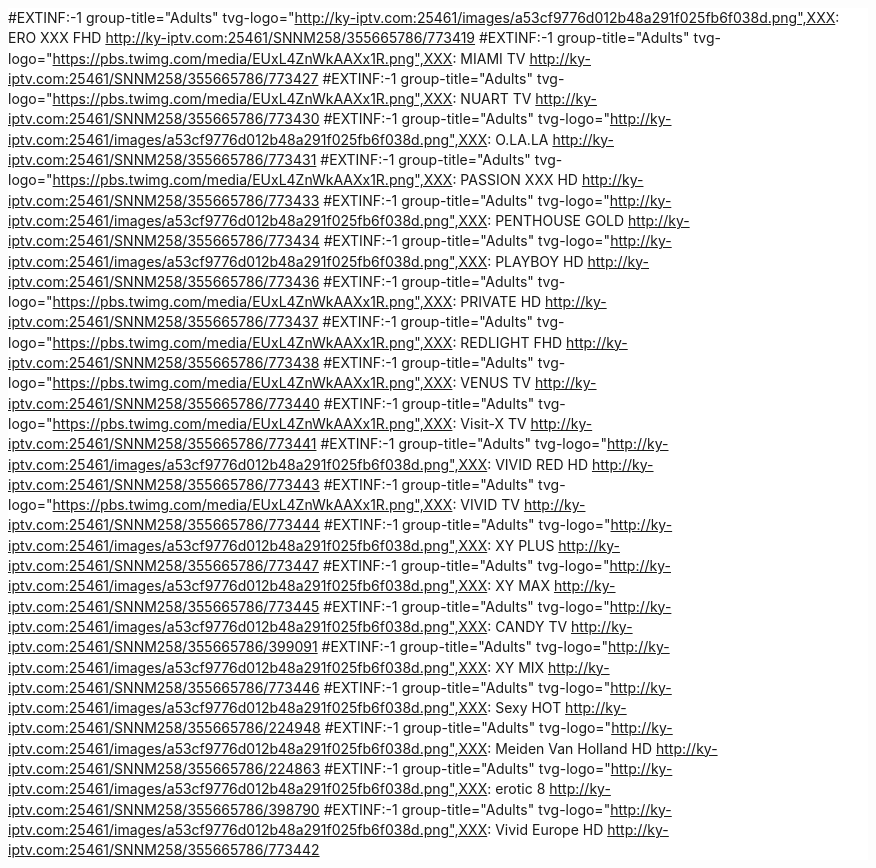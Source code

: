 #EXTINF:-1 group-title="Adults" tvg-logo="http://ky-iptv.com:25461/images/a53cf9776d012b48a291f025fb6f038d.png",XXX: ERO XXX FHD
http://ky-iptv.com:25461/SNNM258/355665786/773419
#EXTINF:-1 group-title="Adults" tvg-logo="https://pbs.twimg.com/media/EUxL4ZnWkAAXx1R.png",XXX: MIAMI TV
http://ky-iptv.com:25461/SNNM258/355665786/773427
#EXTINF:-1 group-title="Adults" tvg-logo="https://pbs.twimg.com/media/EUxL4ZnWkAAXx1R.png",XXX: NUART TV
http://ky-iptv.com:25461/SNNM258/355665786/773430
#EXTINF:-1 group-title="Adults" tvg-logo="http://ky-iptv.com:25461/images/a53cf9776d012b48a291f025fb6f038d.png",XXX: O.LA.LA
http://ky-iptv.com:25461/SNNM258/355665786/773431
#EXTINF:-1 group-title="Adults" tvg-logo="https://pbs.twimg.com/media/EUxL4ZnWkAAXx1R.png",XXX: PASSION XXX HD
http://ky-iptv.com:25461/SNNM258/355665786/773433
#EXTINF:-1 group-title="Adults" tvg-logo="http://ky-iptv.com:25461/images/a53cf9776d012b48a291f025fb6f038d.png",XXX: PENTHOUSE GOLD
http://ky-iptv.com:25461/SNNM258/355665786/773434
#EXTINF:-1 group-title="Adults" tvg-logo="http://ky-iptv.com:25461/images/a53cf9776d012b48a291f025fb6f038d.png",XXX: PLAYBOY HD
http://ky-iptv.com:25461/SNNM258/355665786/773436
#EXTINF:-1 group-title="Adults" tvg-logo="https://pbs.twimg.com/media/EUxL4ZnWkAAXx1R.png",XXX: PRIVATE HD
http://ky-iptv.com:25461/SNNM258/355665786/773437
#EXTINF:-1 group-title="Adults" tvg-logo="https://pbs.twimg.com/media/EUxL4ZnWkAAXx1R.png",XXX: REDLIGHT FHD
http://ky-iptv.com:25461/SNNM258/355665786/773438
#EXTINF:-1 group-title="Adults" tvg-logo="https://pbs.twimg.com/media/EUxL4ZnWkAAXx1R.png",XXX: VENUS TV
http://ky-iptv.com:25461/SNNM258/355665786/773440
#EXTINF:-1 group-title="Adults" tvg-logo="https://pbs.twimg.com/media/EUxL4ZnWkAAXx1R.png",XXX: Visit-X TV
http://ky-iptv.com:25461/SNNM258/355665786/773441
#EXTINF:-1 group-title="Adults" tvg-logo="http://ky-iptv.com:25461/images/a53cf9776d012b48a291f025fb6f038d.png",XXX: VIVID RED HD
http://ky-iptv.com:25461/SNNM258/355665786/773443
#EXTINF:-1 group-title="Adults" tvg-logo="https://pbs.twimg.com/media/EUxL4ZnWkAAXx1R.png",XXX: VIVID TV
http://ky-iptv.com:25461/SNNM258/355665786/773444
#EXTINF:-1 group-title="Adults" tvg-logo="http://ky-iptv.com:25461/images/a53cf9776d012b48a291f025fb6f038d.png",XXX: XY PLUS
http://ky-iptv.com:25461/SNNM258/355665786/773447
#EXTINF:-1 group-title="Adults" tvg-logo="http://ky-iptv.com:25461/images/a53cf9776d012b48a291f025fb6f038d.png",XXX: XY MAX
http://ky-iptv.com:25461/SNNM258/355665786/773445
#EXTINF:-1 group-title="Adults" tvg-logo="http://ky-iptv.com:25461/images/a53cf9776d012b48a291f025fb6f038d.png",XXX: CANDY TV
http://ky-iptv.com:25461/SNNM258/355665786/399091
#EXTINF:-1 group-title="Adults" tvg-logo="http://ky-iptv.com:25461/images/a53cf9776d012b48a291f025fb6f038d.png",XXX: XY MIX
http://ky-iptv.com:25461/SNNM258/355665786/773446
#EXTINF:-1 group-title="Adults" tvg-logo="http://ky-iptv.com:25461/images/a53cf9776d012b48a291f025fb6f038d.png",XXX: Sexy HOT
http://ky-iptv.com:25461/SNNM258/355665786/224948
#EXTINF:-1 group-title="Adults" tvg-logo="http://ky-iptv.com:25461/images/a53cf9776d012b48a291f025fb6f038d.png",XXX: Meiden Van Holland HD
http://ky-iptv.com:25461/SNNM258/355665786/224863
#EXTINF:-1 group-title="Adults" tvg-logo="http://ky-iptv.com:25461/images/a53cf9776d012b48a291f025fb6f038d.png",XXX: erotic 8
http://ky-iptv.com:25461/SNNM258/355665786/398790
#EXTINF:-1 group-title="Adults" tvg-logo="http://ky-iptv.com:25461/images/a53cf9776d012b48a291f025fb6f038d.png",XXX: Vivid Europe HD
http://ky-iptv.com:25461/SNNM258/355665786/773442
